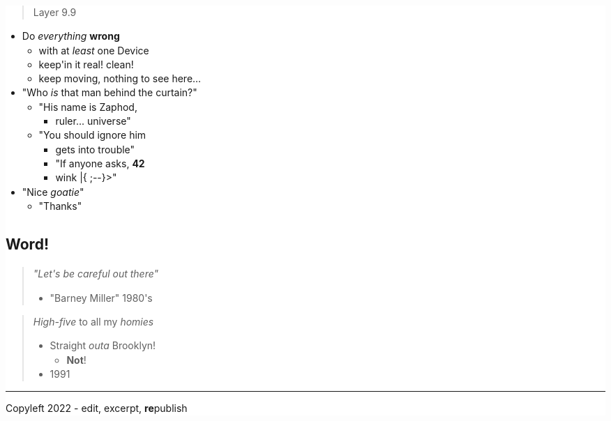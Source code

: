 >Layer 9.9

- Do *everything* **wrong** 
   - with at *least* one Device
   - keep'in it real! clean!
   - keep moving, nothing to see here...
- "Who *is* that man behind the curtain?"
   - "His name is Zaphod, 
      - ruler... universe"
   - "You should ignore him
      - gets into trouble"
      - "If anyone asks, **42** 
      - wink |{ ;--}>"
- "Nice *goatie*"
   - "Thanks" 

## Word!

> *"Let's be careful out there"*
> - "Barney Miller" 1980's

> *High-five* to all my *homies*
>  - Straight *outa* Brooklyn! 
>     - **Not**!
>  - 1991

***

Copyleft 2022 - edit, excerpt, **re**publish
